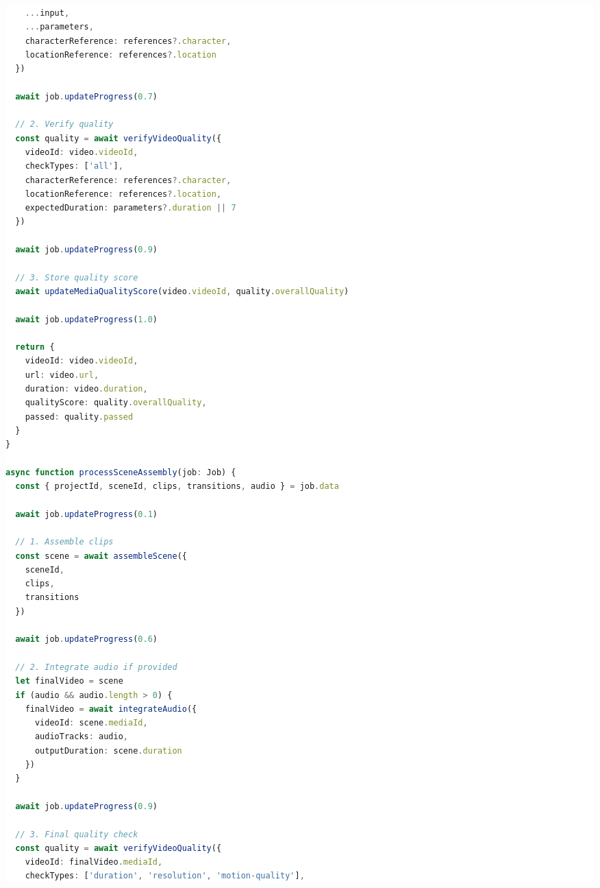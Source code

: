 ```typescript
    ...input,
    ...parameters,
    characterReference: references?.character,
    locationReference: references?.location
  })

  await job.updateProgress(0.7)

  // 2. Verify quality
  const quality = await verifyVideoQuality({
    videoId: video.videoId,
    checkTypes: ['all'],
    characterReference: references?.character,
    locationReference: references?.location,
    expectedDuration: parameters?.duration || 7
  })

  await job.updateProgress(0.9)

  // 3. Store quality score
  await updateMediaQualityScore(video.videoId, quality.overallQuality)

  await job.updateProgress(1.0)

  return {
    videoId: video.videoId,
    url: video.url,
    duration: video.duration,
    qualityScore: quality.overallQuality,
    passed: quality.passed
  }
}

async function processSceneAssembly(job: Job) {
  const { projectId, sceneId, clips, transitions, audio } = job.data

  await job.updateProgress(0.1)

  // 1. Assemble clips
  const scene = await assembleScene({
    sceneId,
    clips,
    transitions
  })

  await job.updateProgress(0.6)

  // 2. Integrate audio if provided
  let finalVideo = scene
  if (audio && audio.length > 0) {
    finalVideo = await integrateAudio({
      videoId: scene.mediaId,
      audioTracks: audio,
      outputDuration: scene.duration
    })
  }

  await job.updateProgress(0.9)

  // 3. Final quality check
  const quality = await verifyVideoQuality({
    videoId: finalVideo.mediaId,
    checkTypes: ['duration', 'resolution', 'motion-quality'],
```